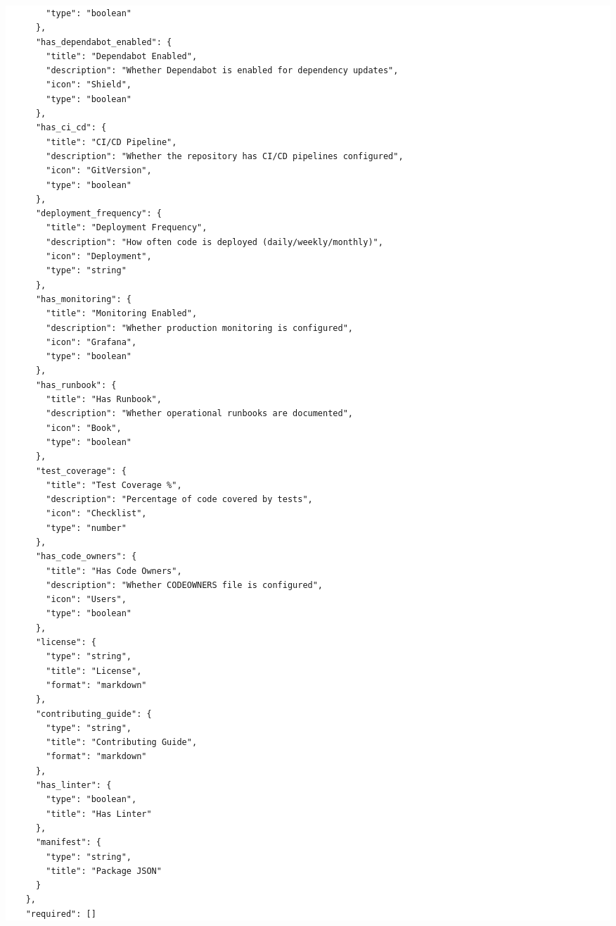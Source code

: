             "type": "boolean"
          },
          "has_dependabot_enabled": {
            "title": "Dependabot Enabled",
            "description": "Whether Dependabot is enabled for dependency updates",
            "icon": "Shield",
            "type": "boolean"
          },
          "has_ci_cd": {
            "title": "CI/CD Pipeline",
            "description": "Whether the repository has CI/CD pipelines configured",
            "icon": "GitVersion",
            "type": "boolean"
          },
          "deployment_frequency": {
            "title": "Deployment Frequency",
            "description": "How often code is deployed (daily/weekly/monthly)",
            "icon": "Deployment",
            "type": "string"
          },
          "has_monitoring": {
            "title": "Monitoring Enabled",
            "description": "Whether production monitoring is configured",
            "icon": "Grafana",
            "type": "boolean"
          },
          "has_runbook": {
            "title": "Has Runbook",
            "description": "Whether operational runbooks are documented",
            "icon": "Book",
            "type": "boolean"
          },
          "test_coverage": {
            "title": "Test Coverage %",
            "description": "Percentage of code covered by tests",
            "icon": "Checklist",
            "type": "number"
          },
          "has_code_owners": {
            "title": "Has Code Owners",
            "description": "Whether CODEOWNERS file is configured",
            "icon": "Users",
            "type": "boolean"
          },
          "license": {
            "type": "string",
            "title": "License",
            "format": "markdown"
          },
          "contributing_guide": {
            "type": "string",
            "title": "Contributing Guide",
            "format": "markdown"
          },
          "has_linter": {
            "type": "boolean",
            "title": "Has Linter"
          },
          "manifest": {
            "type": "string",
            "title": "Package JSON"
          }
        },
        "required": []
